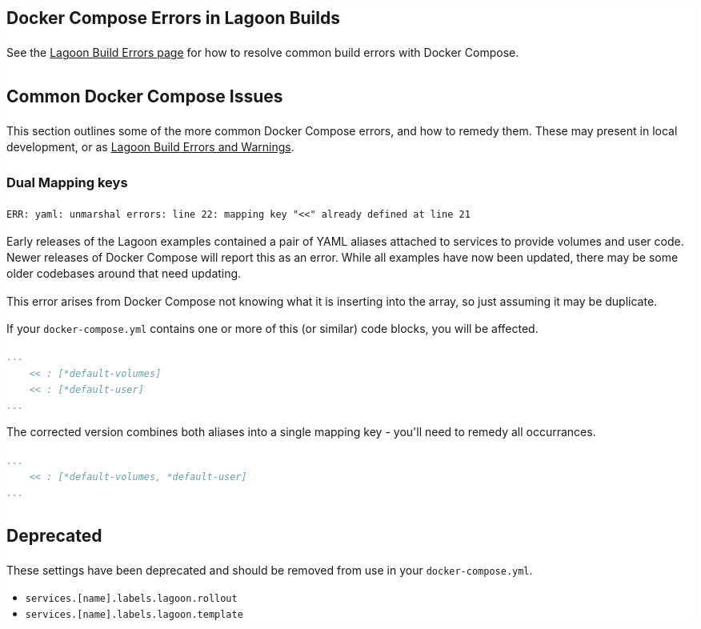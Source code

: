 ## Docker Compose Errors in Lagoon Builds

See the [Lagoon Build Errors page](../using-lagoon-the-basics/lagoon-build-errors-and-warnings.md#docker-compose-errors) for how to resolve common build errors with Docker Compose.

## Common Docker Compose Issues

This section outlines some of the more common Docker Compose errors, and how to remedy them. These may present in local development, or as [Lagoon Build Errors and Warnings](../using-lagoon-the-basics/lagoon-build-errors-and-warnings.md#docker-compose-errors).

### Dual Mapping keys

``` shell title="Docker Compose output indicating mapping key error"
ERR: yaml: unmarshal errors: line 22: mapping key "<<" already defined at line 21
```

Early releases of the Lagoon examples contained a pair of YAML aliases attached to services to provide volumes and user code. Newer releases of Docker Compose will report this as an error. While all examples have now been updated, there may be some older codebases around that need updating.

This error arises from Docker Compose not knowing what it is inserting into the array, so just assuming it may be duplicate.

If your `docker-compose.yml` contains one or more of this (or similar) code blocks, you will be affected.

``` yaml title="Docker Compose error with dual mapping keys"
...
    << : [*default-volumes]
    << : [*default-user]
...
```

The corrected version combines both aliases into a single mapping key - you'll need to remedy all occurrances.

``` yaml title="Docker Compose correct insertion of multiple alias mapping keys"
...
    << : [*default-volumes, *default-user]
...
```

## Deprecated

These settings have been deprecated and should be removed from use in your `docker-compose.yml`.

* `services.[name].labels.lagoon.rollout`
* `services.[name].labels.lagoon.template`
